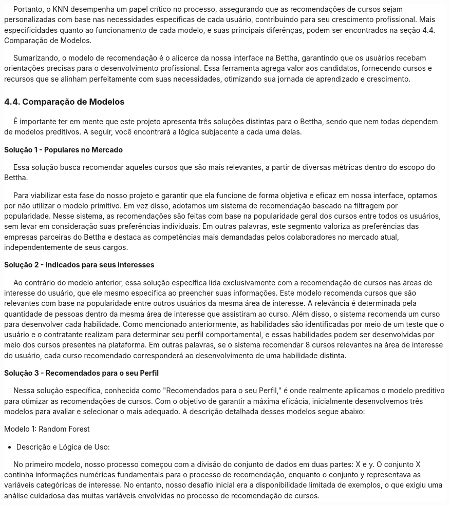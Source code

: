 &emsp; Portanto, o KNN desempenha um papel crítico no processo, assegurando que as recomendações de cursos sejam personalizadas com base nas necessidades específicas de cada usuário, contribuindo para seu crescimento profissional. Mais especificidades quanto ao funcionamento de cada modelo, e suas principais diferênças, podem ser encontrados na seção 4.4. Comparação de Modelos.

&emsp; Sumarizando, o modelo de recomendação é o alicerce da nossa interface na Bettha, garantindo que os usuários recebam orientações precisas para o desenvolvimento profissional. Essa ferramenta agrega valor aos candidatos, fornecendo cursos e recursos que se alinham perfeitamente com suas necessidades, otimizando sua jornada de aprendizado e crescimento.


### 4.4. Comparação de Modelos

&emsp; É importante ter em mente que este projeto apresenta três soluções distintas para o Bettha, sendo que nem todas dependem de modelos preditivos. A seguir, você encontrará a lógica subjacente a cada uma delas.

**Solução 1 - Populares no Mercado**

&emsp; Essa solução busca recomendar aqueles cursos que são mais relevantes, a partir de diversas métricas dentro do escopo do Bettha.

&emsp; Para viabilizar esta fase do nosso projeto e garantir que ela funcione de forma objetiva e eficaz em nossa interface, optamos por não utilizar o modelo primitivo. Em vez disso, adotamos um sistema de recomendação baseado na filtragem por popularidade. Nesse sistema, as recomendações são feitas com base na popularidade geral dos cursos entre todos os usuários, sem levar em consideração suas preferências individuais. Em outras palavras, este segmento valoriza as preferências das empresas parceiras do Bettha e destaca as competências mais demandadas pelos colaboradores no mercado atual, independentemente de seus cargos.


**Solução 2 - Indicados para seus interesses** 

&emsp; Ao contrário do modelo anterior, essa solução específica lida exclusivamente com a recomendação de cursos nas áreas de interesse do usuário, que ele mesmo especifica ao preencher suas informações. Este modelo recomenda cursos que são relevantes com base na popularidade entre outros usuários da mesma área de interesse. A relevância é determinada pela quantidade de pessoas dentro da mesma área de interesse que assistiram ao curso. Além disso, o sistema recomenda um curso para desenvolver cada habilidade. Como mencionado anteriormente, as habilidades são identificadas por meio de um teste que o usuário e o contratante realizam para determinar seu perfil comportamental, e essas habilidades podem ser desenvolvidas por meio dos cursos presentes na plataforma. Em outras palavras, se o sistema recomendar 8 cursos relevantes na área de interesse do usuário, cada curso recomendado corresponderá ao desenvolvimento de uma habilidade distinta.

**Solução 3 - Recomendados para o seu Perfil**

&emsp; Nessa solução específica, conhecida como "Recomendados para o seu Perfil," é onde realmente aplicamos o modelo preditivo para otimizar as recomendações de cursos. Com o objetivo de garantir a máxima eficácia, inicialmente desenvolvemos três modelos para avaliar e selecionar o mais adequado. A descrição detalhada desses modelos segue abaixo:

Modelo 1: Random Forest

* Descrição e Lógica de Uso:
  
&emsp; No primeiro modelo, nosso processo começou com a divisão do conjunto de dados em duas partes: X e y. O conjunto X continha informações numéricas fundamentais para o processo de recomendação, enquanto o conjunto y representava as variáveis categóricas de interesse. No entanto, nosso desafio inicial era a disponibilidade limitada de exemplos, o que exigiu uma análise cuidadosa das muitas variáveis envolvidas no processo de recomendação de cursos.
